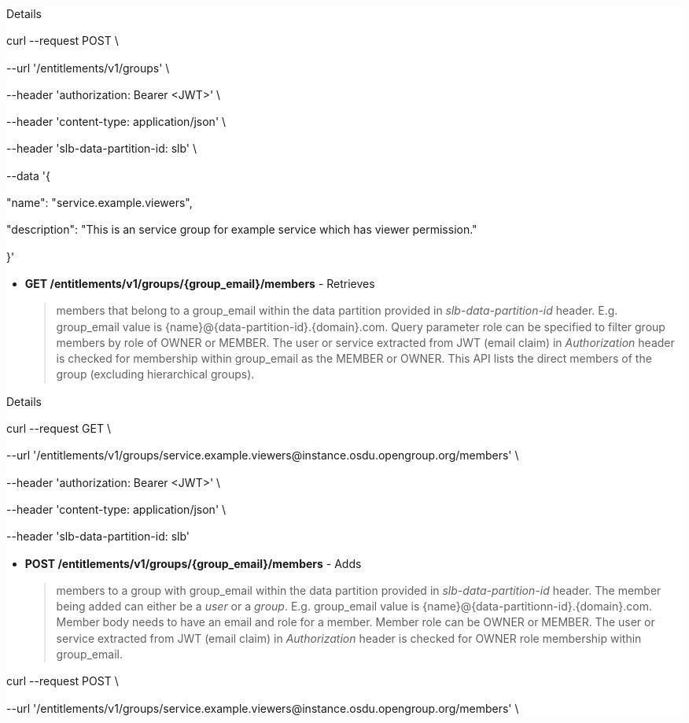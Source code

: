Details

curl \--request POST \\

\--url \'/entitlements/v1/groups\' \\

\--header \'authorization: Bearer \<JWT\>\' \\

\--header \'content-type: application/json\' \\

\--header \'slb-data-partition-id: slb\' \\

\--data \'{

\"name\": \"service.example.viewers\",

\"description\": \"This is an service group for example service which
has viewer permission.\"

}\'

-   **GET /entitlements/v1/groups/{group_email}/members** - Retrieves
    > members that belong to a group_email within the data partition
    > provided in *slb-data-partition-id* header. E.g. group_email value
    > is {name}@{data-partition-id}.{domain}.com. Query parameter role
    > can be specified to filter group members by role of OWNER or
    > MEMBER. The user or service extracted from JWT (email claim)
    > in *Authorization* header is checked for membership within
    > group_email as the MEMBER or OWNER. This API lists the direct
    > members of the group (excluding hierarchical groups).

Details

curl \--request GET \\

\--url
\'/entitlements/v1/groups/service.example.viewers\@instance.osdu.opengroup.org/members\'
\\

\--header \'authorization: Bearer \<JWT\>\' \\

\--header \'content-type: application/json\' \\

\--header \'slb-data-partition-id: slb\'

-   **POST /entitlements/v1/groups/{group_email}/members** - Adds
    > members to a group with group_email within the data partition
    > provided in *slb-data-partition-id* header. The member being added
    > can either be a *user* or a *group*. E.g. group_email value is
    > {name}@{data-partitionn-id}.{domain}.com. Member body needs to
    > have an email and role for a member. Member role can be OWNER or
    > MEMBER. The user or service extracted from JWT (email claim)
    > in *Authorization* header is checked for OWNER role membership
    > within group_email.

curl \--request POST \\

\--url
\'/entitlements/v1/groups/service.example.viewers\@instance.osdu.opengroup.org/members\'
\\
